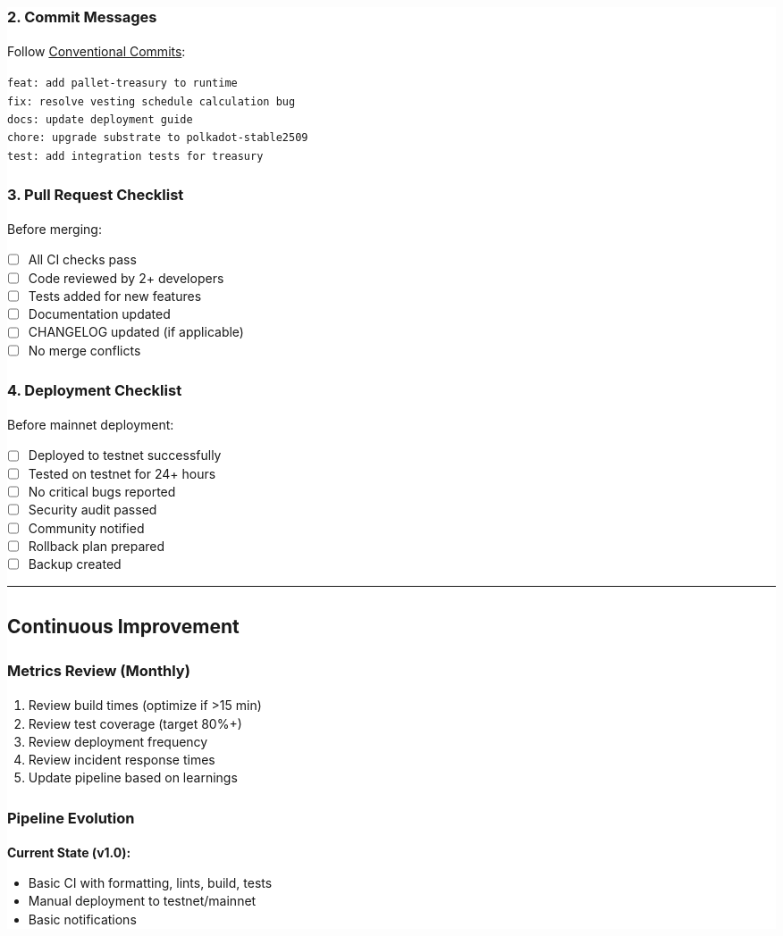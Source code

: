 ### 2. Commit Messages

Follow [Conventional Commits](https://www.conventionalcommits.org/):

```
feat: add pallet-treasury to runtime
fix: resolve vesting schedule calculation bug
docs: update deployment guide
chore: upgrade substrate to polkadot-stable2509
test: add integration tests for treasury
```

### 3. Pull Request Checklist

Before merging:
- [ ] All CI checks pass
- [ ] Code reviewed by 2+ developers
- [ ] Tests added for new features
- [ ] Documentation updated
- [ ] CHANGELOG updated (if applicable)
- [ ] No merge conflicts

### 4. Deployment Checklist

Before mainnet deployment:
- [ ] Deployed to testnet successfully
- [ ] Tested on testnet for 24+ hours
- [ ] No critical bugs reported
- [ ] Security audit passed
- [ ] Community notified
- [ ] Rollback plan prepared
- [ ] Backup created

---

## Continuous Improvement

### Metrics Review (Monthly)

1. Review build times (optimize if >15 min)
2. Review test coverage (target 80%+)
3. Review deployment frequency
4. Review incident response times
5. Update pipeline based on learnings

### Pipeline Evolution

**Current State (v1.0):**
- Basic CI with formatting, lints, build, tests
- Manual deployment to testnet/mainnet
- Basic notifications
